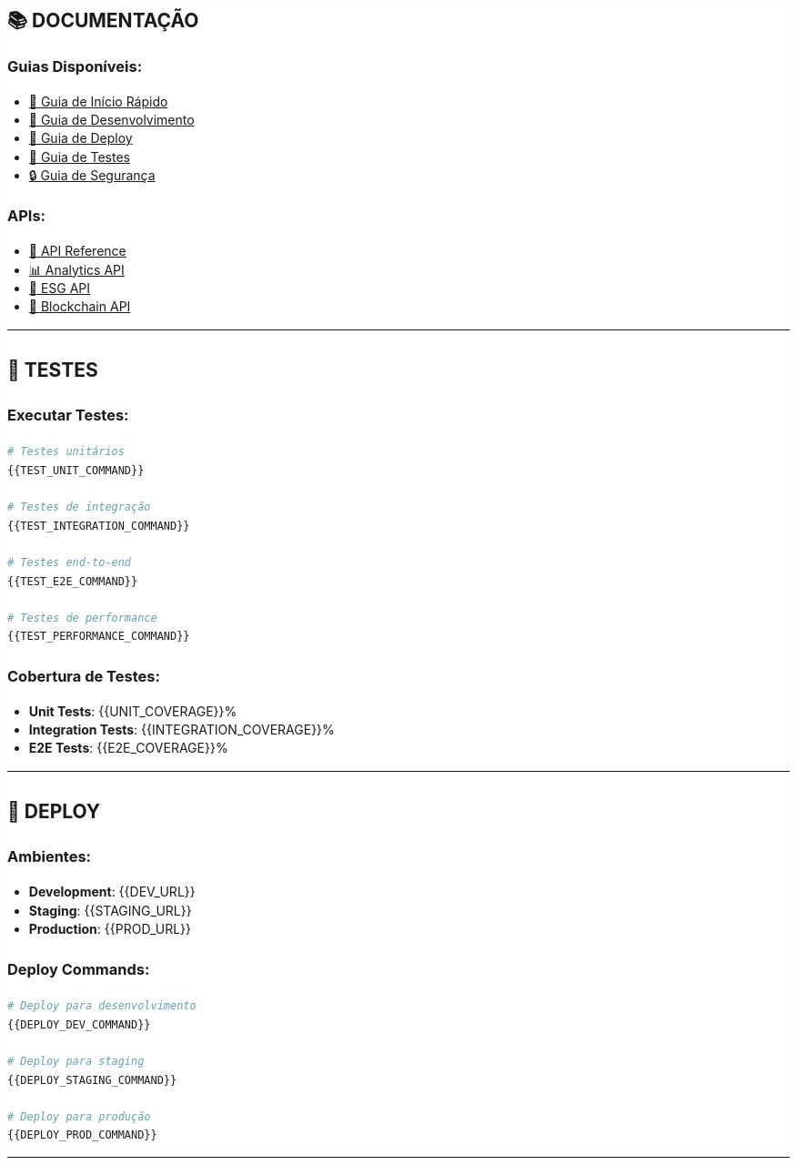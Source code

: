 ## 📚 **DOCUMENTAÇÃO**

### **Guias Disponíveis:**
- [📖 Guia de Início Rápido](docs/getting-started/)
- [🔧 Guia de Desenvolvimento](docs/development/)
- [🚀 Guia de Deploy](docs/deployment/)
- [🧪 Guia de Testes](docs/testing/)
- [🔒 Guia de Segurança](docs/security/)

### **APIs:**
- [🔌 API Reference](docs/api/)
- [📊 Analytics API](docs/api/analytics/)
- [🌱 ESG API](docs/api/esg/)
- [🔗 Blockchain API](docs/api/blockchain/)

---

## 🧪 **TESTES**

### **Executar Testes:**
```bash
# Testes unitários
{{TEST_UNIT_COMMAND}}

# Testes de integração
{{TEST_INTEGRATION_COMMAND}}

# Testes end-to-end
{{TEST_E2E_COMMAND}}

# Testes de performance
{{TEST_PERFORMANCE_COMMAND}}
```

### **Cobertura de Testes:**
- **Unit Tests**: {{UNIT_COVERAGE}}%
- **Integration Tests**: {{INTEGRATION_COVERAGE}}%
- **E2E Tests**: {{E2E_COVERAGE}}%

---

## 🚀 **DEPLOY**

### **Ambientes:**
- **Development**: {{DEV_URL}}
- **Staging**: {{STAGING_URL}}
- **Production**: {{PROD_URL}}

### **Deploy Commands:**
```bash
# Deploy para desenvolvimento
{{DEPLOY_DEV_COMMAND}}

# Deploy para staging
{{DEPLOY_STAGING_COMMAND}}

# Deploy para produção
{{DEPLOY_PROD_COMMAND}}
```

---